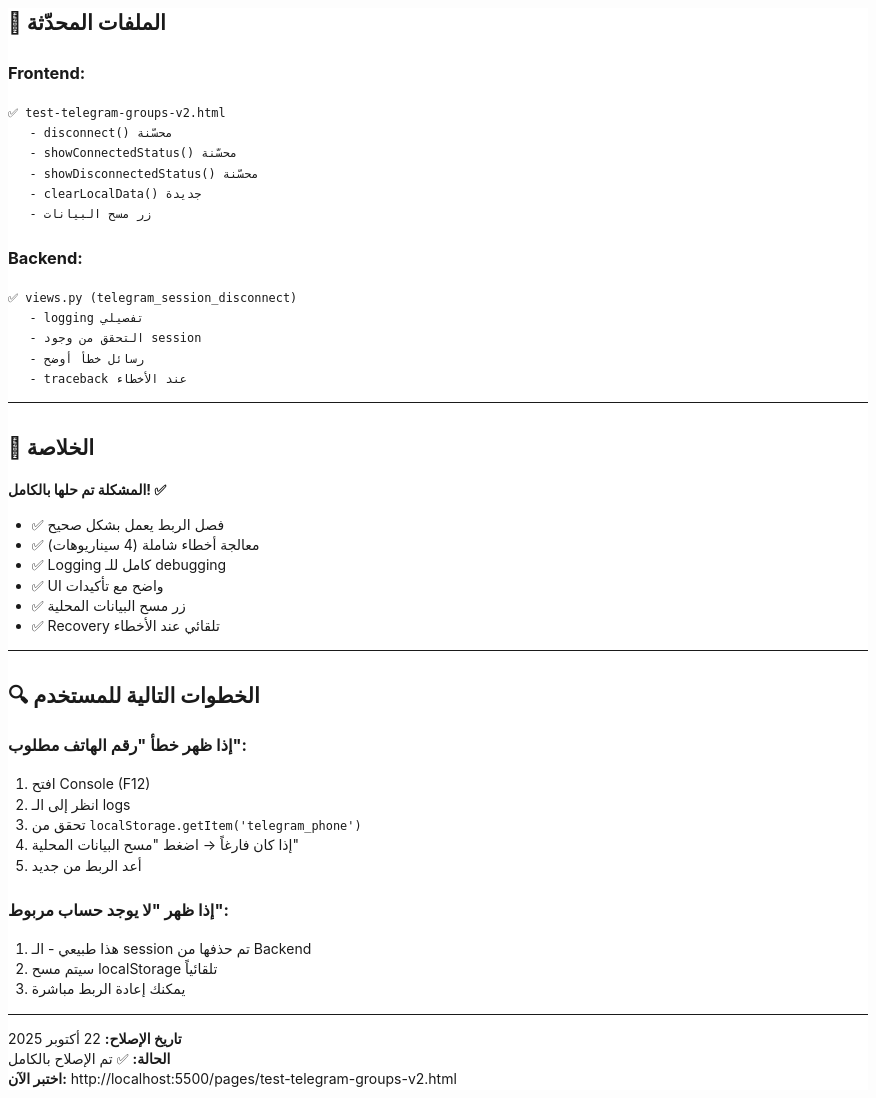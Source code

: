 
## 📝 الملفات المحدّثة

### **Frontend:**
```
✅ test-telegram-groups-v2.html
   - disconnect() محسّنة
   - showConnectedStatus() محسّنة
   - showDisconnectedStatus() محسّنة
   - clearLocalData() جديدة
   - زر مسح البيانات
```

### **Backend:**
```
✅ views.py (telegram_session_disconnect)
   - logging تفصيلي
   - التحقق من وجود session
   - رسائل خطأ أوضح
   - traceback عند الأخطاء
```

---

## 🚀 الخلاصة

**المشكلة تم حلها بالكامل! ✅**

- ✅ فصل الربط يعمل بشكل صحيح
- ✅ معالجة أخطاء شاملة (4 سيناريوهات)
- ✅ Logging كامل للـ debugging
- ✅ UI واضح مع تأكيدات
- ✅ زر مسح البيانات المحلية
- ✅ Recovery تلقائي عند الأخطاء

---

## 🔍 الخطوات التالية للمستخدم

### **إذا ظهر خطأ "رقم الهاتف مطلوب":**
1. افتح Console (F12)
2. انظر إلى الـ logs
3. تحقق من `localStorage.getItem('telegram_phone')`
4. إذا كان فارغاً → اضغط "مسح البيانات المحلية"
5. أعد الربط من جديد

### **إذا ظهر "لا يوجد حساب مربوط":**
1. هذا طبيعي - الـ session تم حذفها من Backend
2. سيتم مسح localStorage تلقائياً
3. يمكنك إعادة الربط مباشرة

---

**تاريخ الإصلاح:** 22 أكتوبر 2025  
**الحالة:** ✅ تم الإصلاح بالكامل  
**اختبر الآن:** http://localhost:5500/pages/test-telegram-groups-v2.html
